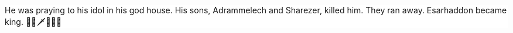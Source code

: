 He was praying to his idol in his god house. His sons, Adrammelech and Sharezer, killed him. They ran away. Esarhaddon became king. 🗿⛪🗡️🏃‍♂️👑
